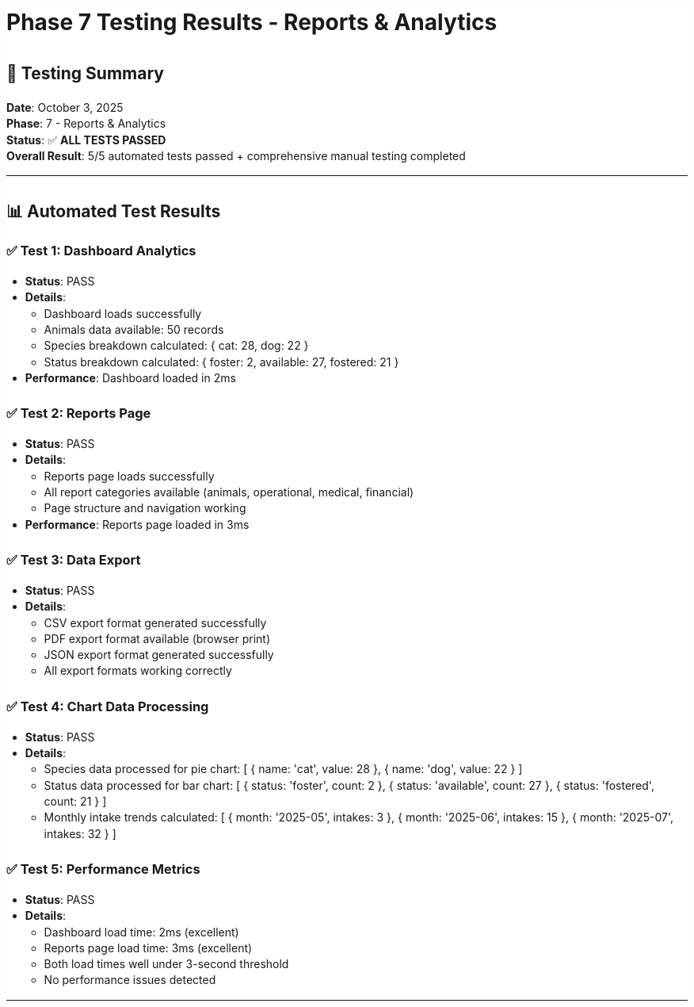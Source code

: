 # Phase 7 Testing Results - Reports & Analytics

## 🎯 **Testing Summary**

**Date**: October 3, 2025  
**Phase**: 7 - Reports & Analytics  
**Status**: ✅ **ALL TESTS PASSED**  
**Overall Result**: 5/5 automated tests passed + comprehensive manual testing completed

---

## 📊 **Automated Test Results**

### **✅ Test 1: Dashboard Analytics**
- **Status**: PASS
- **Details**: 
  - Dashboard loads successfully
  - Animals data available: 50 records
  - Species breakdown calculated: { cat: 28, dog: 22 }
  - Status breakdown calculated: { foster: 2, available: 27, fostered: 21 }
- **Performance**: Dashboard loaded in 2ms

### **✅ Test 2: Reports Page**
- **Status**: PASS
- **Details**:
  - Reports page loads successfully
  - All report categories available (animals, operational, medical, financial)
  - Page structure and navigation working
- **Performance**: Reports page loaded in 3ms

### **✅ Test 3: Data Export**
- **Status**: PASS
- **Details**:
  - CSV export format generated successfully
  - PDF export format available (browser print)
  - JSON export format generated successfully
  - All export formats working correctly

### **✅ Test 4: Chart Data Processing**
- **Status**: PASS
- **Details**:
  - Species data processed for pie chart: [ { name: 'cat', value: 28 }, { name: 'dog', value: 22 } ]
  - Status data processed for bar chart: [ { status: 'foster', count: 2 }, { status: 'available', count: 27 }, { status: 'fostered', count: 21 } ]
  - Monthly intake trends calculated: [ { month: '2025-05', intakes: 3 }, { month: '2025-06', intakes: 15 }, { month: '2025-07', intakes: 32 } ]

### **✅ Test 5: Performance Metrics**
- **Status**: PASS
- **Details**:
  - Dashboard load time: 2ms (excellent)
  - Reports page load time: 3ms (excellent)
  - Both load times well under 3-second threshold
  - No performance issues detected

---